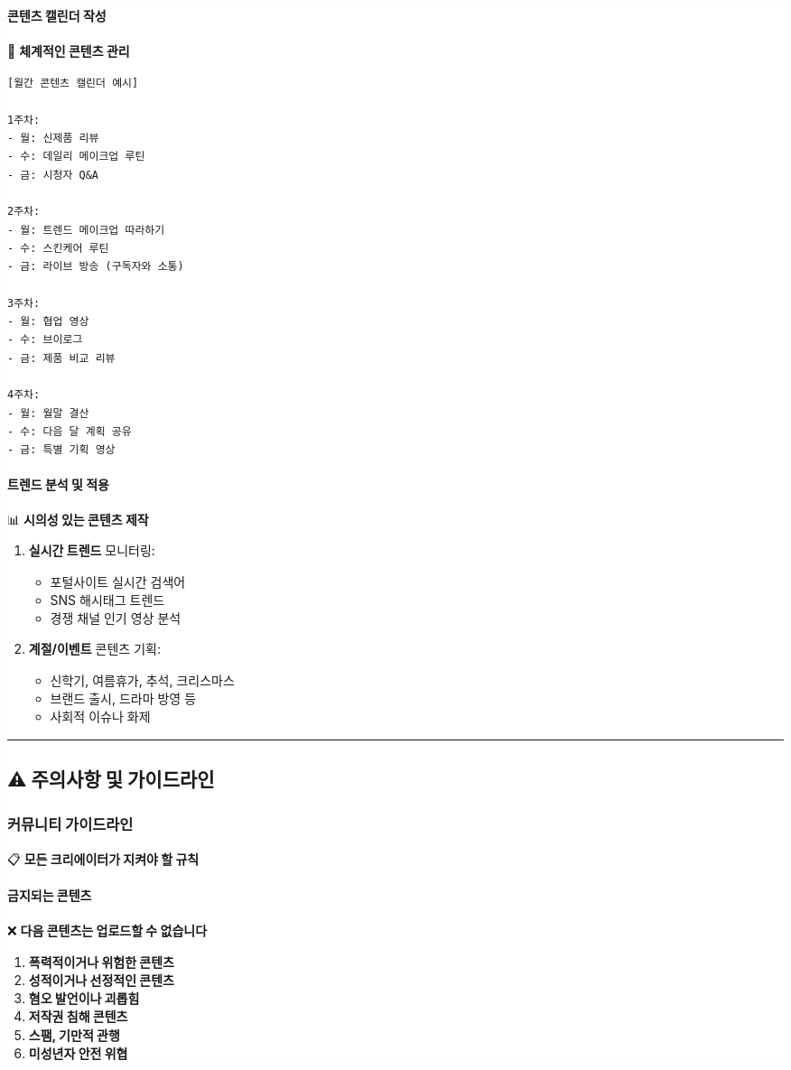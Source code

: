 #### 콘텐츠 캘린더 작성
📅 **체계적인 콘텐츠 관리**

```
[월간 콘텐츠 캘린더 예시]

1주차: 
- 월: 신제품 리뷰
- 수: 데일리 메이크업 루틴
- 금: 시청자 Q&A

2주차:
- 월: 트렌드 메이크업 따라하기
- 수: 스킨케어 루틴
- 금: 라이브 방송 (구독자와 소통)

3주차:
- 월: 협업 영상
- 수: 브이로그
- 금: 제품 비교 리뷰

4주차:
- 월: 월말 결산
- 수: 다음 달 계획 공유
- 금: 특별 기획 영상
```

#### 트렌드 분석 및 적용
📊 **시의성 있는 콘텐츠 제작**

1. **실시간 트렌드** 모니터링:
   - 포털사이트 실시간 검색어
   - SNS 해시태그 트렌드
   - 경쟁 채널 인기 영상 분석

2. **계절/이벤트** 콘텐츠 기획:
   - 신학기, 여름휴가, 추석, 크리스마스
   - 브랜드 출시, 드라마 방영 등
   - 사회적 이슈나 화제

---

## ⚠️ 주의사항 및 가이드라인

### 커뮤니티 가이드라인
📋 **모든 크리에이터가 지켜야 할 규칙**

#### 금지되는 콘텐츠
❌ **다음 콘텐츠는 업로드할 수 없습니다**

1. **폭력적이거나 위험한 콘텐츠**
2. **성적이거나 선정적인 콘텐츠**
3. **혐오 발언이나 괴롭힘**
4. **저작권 침해 콘텐츠**
5. **스팸, 기만적 관행**
6. **미성년자 안전 위협**
